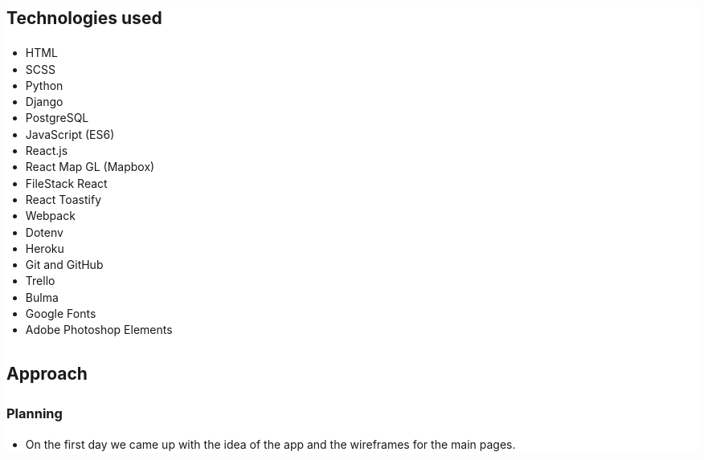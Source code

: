 
## Technologies used
- HTML
- SCSS
- Python
- Django
- PostgreSQL
- JavaScript (ES6)
- React.js
- React Map GL (Mapbox)
- FileStack React
- React Toastify
- Webpack
- Dotenv
- Heroku
- Git and GitHub
- Trello
- Bulma
- Google Fonts
- Adobe Photoshop Elements

## Approach

### Planning

- On the first day we came up with the idea of the app and the wireframes for the main pages.